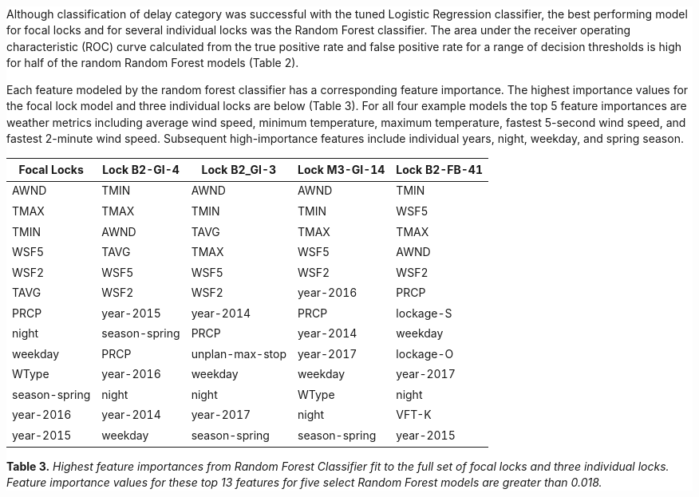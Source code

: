 Although classification of delay category was successful with the tuned Logistic Regression classifier, the best performing model for focal locks and for several individual locks was the Random Forest classifier. The area under the receiver operating characteristic (ROC) curve calculated from the true positive rate and false positive rate for a range of decision thresholds is high for half of the random Random Forest models (Table 2). 

Each feature modeled by the random forest classifier has a corresponding feature importance. The highest importance values for the focal lock model and three individual locks are below (Table 3). For all four example models the top 5 feature importances are weather metrics including average wind speed, minimum temperature, maximum temperature, fastest 5-second wind speed, and fastest 2-minute wind speed. Subsequent high-importance features include individual years, night, weekday, and spring season.

| Focal Locks |Lock B2-GI-4|Lock B2_GI-3| Lock M3-GI-14  | Lock B2-FB-41  |
| ----------------- |------------|----------------------------|--------|--------|
| AWND | TMIN  | AWND | AWND |  TMIN |
| TMAX   | TMAX  | TMIN | TMIN | WSF5 |
| TMIN   | AWND  | TAVG | TMAX |TMAX |
| WSF5   | TAVG  | TMAX | WSF5 |AWND |
| WSF2  | WSF5 | WSF5 | WSF2 |WSF2 |
| TAVG  | WSF2 | WSF2 | year-2016 |PRCP |
| PRCP  | year-2015 | year-2014 | PRCP | lockage-S |
| night | season-spring | PRCP | year-2014 | weekday |
| weekday | PRCP | unplan-max-stop | year-2017 | lockage-O |
| WType	 | year-2016 | weekday | weekday | year-2017
| season-spring  | night | night | WType | night |
| year-2016 | year-2014| year-2017 | night | VFT-K |
| year-2015  | weekday | season-spring | season-spring | year-2015 |


__Table 3.__ _Highest feature importances from Random Forest Classifier fit to the full set of focal locks and three individual locks. Feature importance values for these top 13 features for five select Random Forest models are greater than 0.018._
